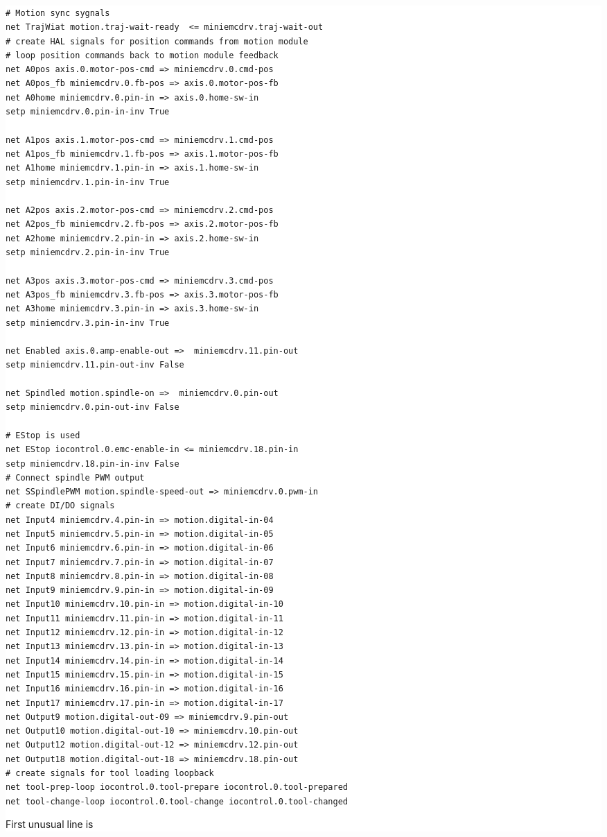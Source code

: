 ```
# Motion sync sygnals
net TrajWiat motion.traj-wait-ready  <= miniemcdrv.traj-wait-out
# create HAL signals for position commands from motion module
# loop position commands back to motion module feedback
net A0pos axis.0.motor-pos-cmd => miniemcdrv.0.cmd-pos
net A0pos_fb miniemcdrv.0.fb-pos => axis.0.motor-pos-fb
net A0home miniemcdrv.0.pin-in => axis.0.home-sw-in
setp miniemcdrv.0.pin-in-inv True

net A1pos axis.1.motor-pos-cmd => miniemcdrv.1.cmd-pos
net A1pos_fb miniemcdrv.1.fb-pos => axis.1.motor-pos-fb
net A1home miniemcdrv.1.pin-in => axis.1.home-sw-in
setp miniemcdrv.1.pin-in-inv True

net A2pos axis.2.motor-pos-cmd => miniemcdrv.2.cmd-pos
net A2pos_fb miniemcdrv.2.fb-pos => axis.2.motor-pos-fb
net A2home miniemcdrv.2.pin-in => axis.2.home-sw-in
setp miniemcdrv.2.pin-in-inv True

net A3pos axis.3.motor-pos-cmd => miniemcdrv.3.cmd-pos
net A3pos_fb miniemcdrv.3.fb-pos => axis.3.motor-pos-fb
net A3home miniemcdrv.3.pin-in => axis.3.home-sw-in
setp miniemcdrv.3.pin-in-inv True

net Enabled axis.0.amp-enable-out =>  miniemcdrv.11.pin-out
setp miniemcdrv.11.pin-out-inv False

net Spindled motion.spindle-on =>  miniemcdrv.0.pin-out
setp miniemcdrv.0.pin-out-inv False

# EStop is used
net EStop iocontrol.0.emc-enable-in <= miniemcdrv.18.pin-in
setp miniemcdrv.18.pin-in-inv False
# Connect spindle PWM output
net SSpindlePWM motion.spindle-speed-out => miniemcdrv.0.pwm-in
# create DI/DO signals
net Input4 miniemcdrv.4.pin-in => motion.digital-in-04
net Input5 miniemcdrv.5.pin-in => motion.digital-in-05
net Input6 miniemcdrv.6.pin-in => motion.digital-in-06
net Input7 miniemcdrv.7.pin-in => motion.digital-in-07
net Input8 miniemcdrv.8.pin-in => motion.digital-in-08
net Input9 miniemcdrv.9.pin-in => motion.digital-in-09
net Input10 miniemcdrv.10.pin-in => motion.digital-in-10
net Input11 miniemcdrv.11.pin-in => motion.digital-in-11
net Input12 miniemcdrv.12.pin-in => motion.digital-in-12
net Input13 miniemcdrv.13.pin-in => motion.digital-in-13
net Input14 miniemcdrv.14.pin-in => motion.digital-in-14
net Input15 miniemcdrv.15.pin-in => motion.digital-in-15
net Input16 miniemcdrv.16.pin-in => motion.digital-in-16
net Input17 miniemcdrv.17.pin-in => motion.digital-in-17
net Output9 motion.digital-out-09 => miniemcdrv.9.pin-out
net Output10 motion.digital-out-10 => miniemcdrv.10.pin-out
net Output12 motion.digital-out-12 => miniemcdrv.12.pin-out
net Output18 motion.digital-out-18 => miniemcdrv.18.pin-out
# create signals for tool loading loopback
net tool-prep-loop iocontrol.0.tool-prepare iocontrol.0.tool-prepared
net tool-change-loop iocontrol.0.tool-change iocontrol.0.tool-changed
```
First unusual line is
```

```